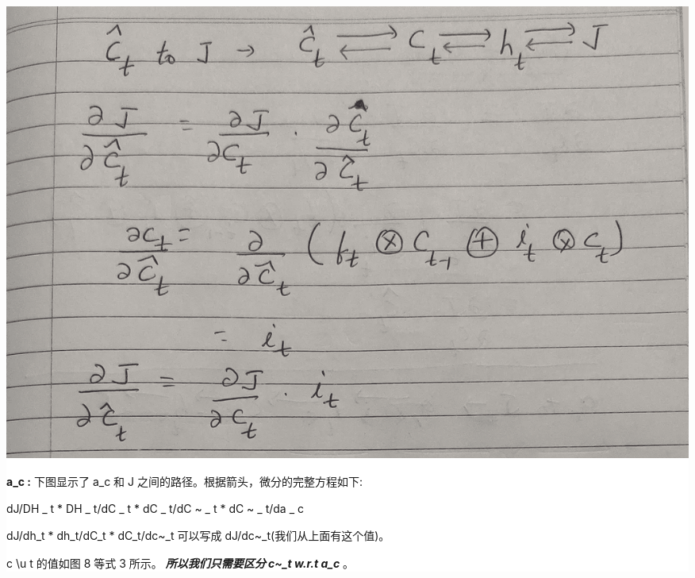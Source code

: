 ![](img/e5be148d04f0268e55faba7619aba5dc.png)

**a_c :** 下图显示了 a_c 和 J 之间的路径。根据箭头，微分的完整方程如下:

dJ/DH _ t * DH _ t/dC _ t * dC _ t/dC ~ _ t * dC ~ _ t/da _ c

dJ/dh_t * dh_t/dC_t * dC_t/dc~_t 可以写成 dJ/dc~_t(我们从上面有这个值)。

c \u t 的值如图 8 等式 3 所示。 ***所以我们只需要区分 c~_t w.r.t a_c*** 。
